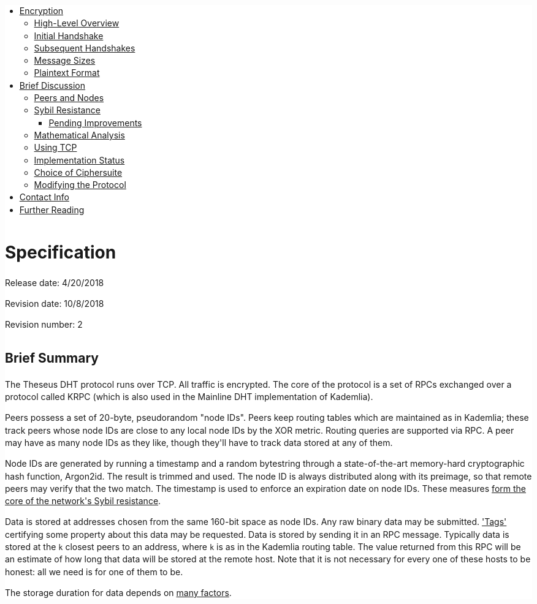   - [Encryption](#encryption)
    - [High-Level Overview](#high-level-overview)
    - [Initial Handshake](#initial-handshake)
    - [Subsequent Handshakes](#subsequent-handshakes)
    - [Message Sizes](#message-sizes)
    - [Plaintext Format](#plaintext-format)
- [Brief Discussion](#brief-discussion)
  - [Peers and Nodes](#peers-and-nodes) 
  - [Sybil Resistance](#sybil-resistance)
    - [Pending Improvements](#pending-improvements)
  - [Mathematical Analysis](#mathematical-analysis)
  - [Using TCP](#using-tcp)
  - [Implementation Status](#implementation-status)
  - [Choice of Ciphersuite](#choice-of-ciphersuite)
  - [Modifying the Protocol](#modifying-the-protocol)
- [Contact Info](#contact-info)
- [Further Reading](#further-reading)


# Specification

Release date: 4/20/2018

Revision date: 10/8/2018

Revision number: 2


## Brief Summary

The Theseus DHT protocol runs over TCP. All traffic is encrypted. The core of the protocol is a set of RPCs exchanged over a protocol called KRPC (which is also used in the Mainline DHT implementation of Kademlia).

Peers possess a set of 20-byte, pseudorandom "node IDs". Peers keep routing tables which are maintained as in Kademlia; these track peers whose node IDs are close to any local node IDs by the XOR metric. Routing queries are supported via RPC. A peer may have as many node IDs as they like, though they'll have to track data stored at any of them.

Node IDs are generated by running a timestamp and a random bytestring through a state-of-the-art memory-hard cryptographic hash function, Argon2id. The result is trimmed and used. The node ID is always distributed along with its preimage, so that remote peers may verify that the two match. The timestamp is used to enforce an expiration date on node IDs. These measures [form the core of the network's Sybil resistance](#sybil-resistance).

Data is stored at addresses chosen from the same 160-bit space as node IDs. Any raw binary data may be submitted. ['Tags'](#data-tags) certifying some property about this data may be requested. Data is stored by sending it in an RPC message. Typically data is stored at the `k` closest peers to an address, where `k` is as in the Kademlia routing table. The value returned from this RPC will be an estimate of how long that data will be stored at the remote host. Note that it is not necessary for every one of these hosts to be honest: all we need is for one of them to be.

The storage duration for data depends on [many factors](#storage-durations).
